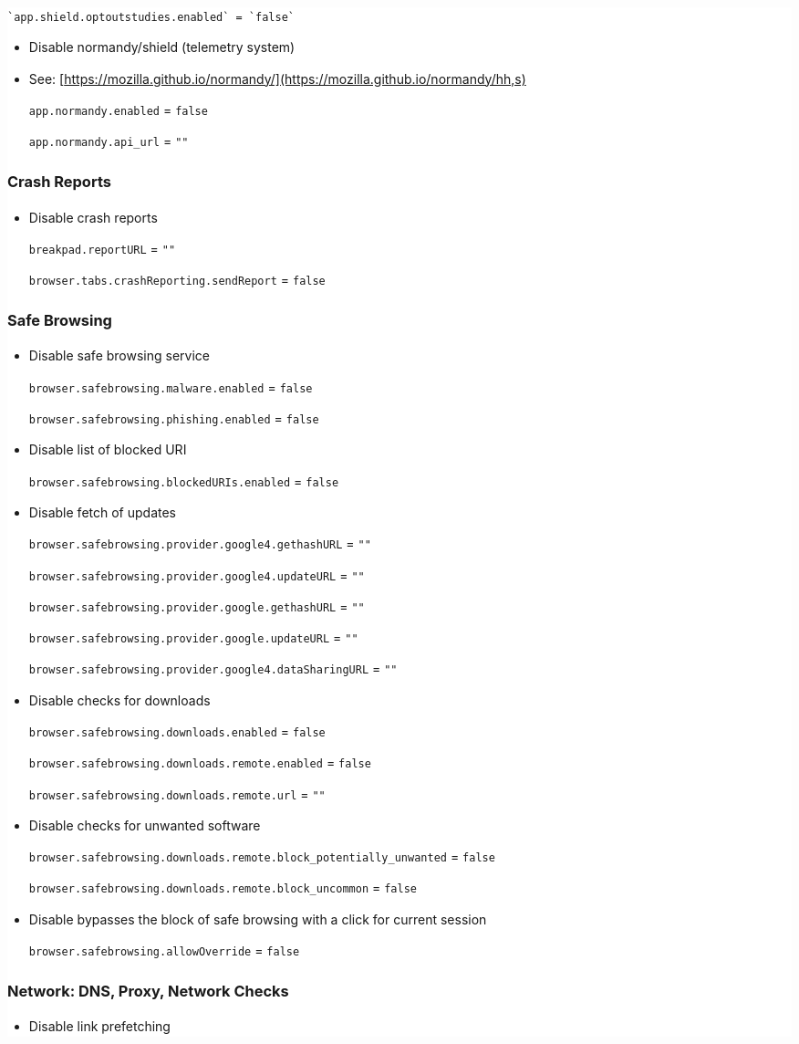     `app.shield.optoutstudies.enabled` = `false`

* Disable normandy/shield (telemetry system)
* See: [https://mozilla.github.io/normandy/](https://mozilla.github.io/normandy/hh,s)

    `app.normandy.enabled` = `false`

    `app.normandy.api_url` = `""`

### Crash Reports

* Disable crash reports

    `breakpad.reportURL` = `""`

    `browser.tabs.crashReporting.sendReport` = `false`

### Safe Browsing

* Disable safe browsing service

    `browser.safebrowsing.malware.enabled` = `false`

    `browser.safebrowsing.phishing.enabled` = `false`

* Disable list of blocked URI

    `browser.safebrowsing.blockedURIs.enabled` = `false`

* Disable fetch of updates

    `browser.safebrowsing.provider.google4.gethashURL` = `""`

    `browser.safebrowsing.provider.google4.updateURL` = `""`

    `browser.safebrowsing.provider.google.gethashURL` = `""`

    `browser.safebrowsing.provider.google.updateURL` = `""`

    `browser.safebrowsing.provider.google4.dataSharingURL` = `""`

* Disable checks for downloads

    `browser.safebrowsing.downloads.enabled` = `false`

    `browser.safebrowsing.downloads.remote.enabled` = `false`

    `browser.safebrowsing.downloads.remote.url` = `""`

* Disable checks for unwanted software

    `browser.safebrowsing.downloads.remote.block_potentially_unwanted` = `false`

    `browser.safebrowsing.downloads.remote.block_uncommon` = `false`

* Disable bypasses the block of safe browsing with a click for current session

    `browser.safebrowsing.allowOverride` = `false`

### Network: DNS, Proxy, Network Checks

* Disable link prefetching

